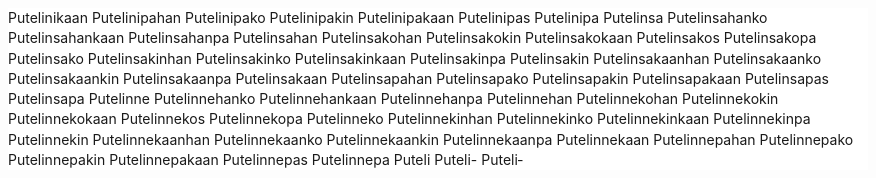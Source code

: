 Putelinikaan
Putelinipahan
Putelinipako
Putelinipakin
Putelinipakaan
Putelinipas
Putelinipa
Putelinsa
Putelinsahanko
Putelinsahankaan
Putelinsahanpa
Putelinsahan
Putelinsakohan
Putelinsakokin
Putelinsakokaan
Putelinsakos
Putelinsakopa
Putelinsako
Putelinsakinhan
Putelinsakinko
Putelinsakinkaan
Putelinsakinpa
Putelinsakin
Putelinsakaanhan
Putelinsakaanko
Putelinsakaankin
Putelinsakaanpa
Putelinsakaan
Putelinsapahan
Putelinsapako
Putelinsapakin
Putelinsapakaan
Putelinsapas
Putelinsapa
Putelinne
Putelinnehanko
Putelinnehankaan
Putelinnehanpa
Putelinnehan
Putelinnekohan
Putelinnekokin
Putelinnekokaan
Putelinnekos
Putelinnekopa
Putelinneko
Putelinnekinhan
Putelinnekinko
Putelinnekinkaan
Putelinnekinpa
Putelinnekin
Putelinnekaanhan
Putelinnekaanko
Putelinnekaankin
Putelinnekaanpa
Putelinnekaan
Putelinnepahan
Putelinnepako
Putelinnepakin
Putelinnepakaan
Putelinnepas
Putelinnepa
Puteli
Puteli-
Puteli‐